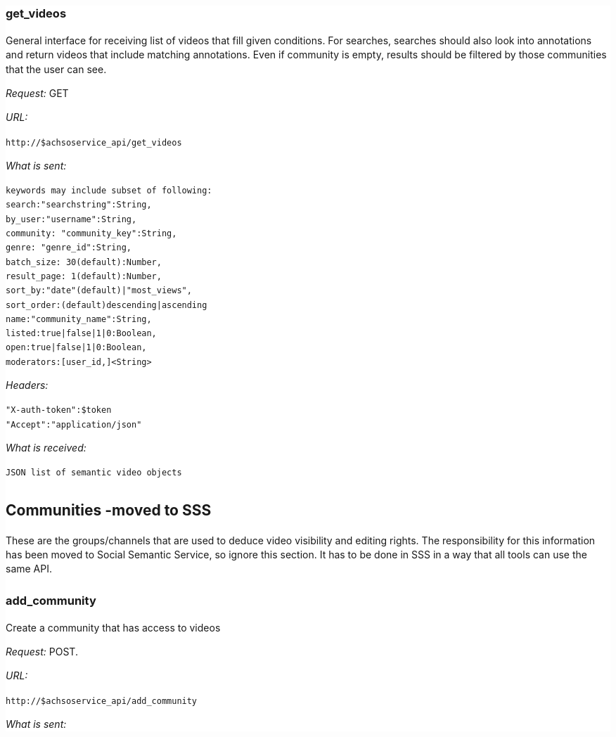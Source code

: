 <a name="get_videos"></a>

### get_videos
General interface for receiving list of videos that fill given conditions.
For searches, searches should also look into annotations and return videos that include matching annotations.
Even if community is empty, results should be filtered by those communities that the user can see.

*Request:* GET

*URL:*

    http://$achsoservice_api/get_videos
*What is sent:*

    keywords may include subset of following:
    search:"searchstring":String,
    by_user:"username":String,
    community: "community_key":String,
    genre: "genre_id":String,
    batch_size: 30(default):Number,
    result_page: 1(default):Number,
    sort_by:"date"(default)|"most_views",
    sort_order:(default)descending|ascending
    name:"community_name":String,
    listed:true|false|1|0:Boolean,
    open:true|false|1|0:Boolean,
    moderators:[user_id,]<String>
*Headers:*

    "X-auth-token":$token
    "Accept":"application/json"

*What is received:*

    JSON list of semantic video objects


<a name="communities"></a>

## Communities -moved to SSS
These are the groups/channels that are used to deduce video visibility and editing rights. The responsibility for this information has been moved to Social Semantic Service, so ignore this section. It has to be done in SSS in a way that all tools can use the same API.

<a name="add_community"></a>

### add_community
Create a community that has access to videos

*Request:* POST.

*URL:*

    http://$achsoservice_api/add_community
*What is sent:*
